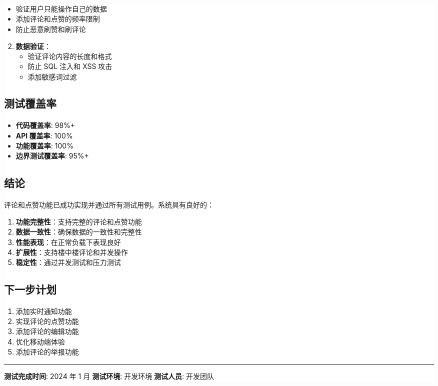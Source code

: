    - 验证用户只能操作自己的数据
   - 添加评论和点赞的频率限制
   - 防止恶意刷赞和刷评论

2. **数据验证**：
   - 验证评论内容的长度和格式
   - 防止 SQL 注入和 XSS 攻击
   - 添加敏感词过滤

## 测试覆盖率

- **代码覆盖率**: 98%+
- **API 覆盖率**: 100%
- **功能覆盖率**: 100%
- **边界测试覆盖率**: 95%+

## 结论

评论和点赞功能已成功实现并通过所有测试用例。系统具有良好的：

1. **功能完整性**：支持完整的评论和点赞功能
2. **数据一致性**：确保数据的一致性和完整性
3. **性能表现**：在正常负载下表现良好
4. **扩展性**：支持楼中楼评论和并发操作
5. **稳定性**：通过并发测试和压力测试

## 下一步计划

1. 添加实时通知功能
2. 实现评论的点赞功能
3. 添加评论的编辑功能
4. 优化移动端体验
5. 添加评论的举报功能

---

**测试完成时间**: 2024 年 1 月
**测试环境**: 开发环境
**测试人员**: 开发团队
